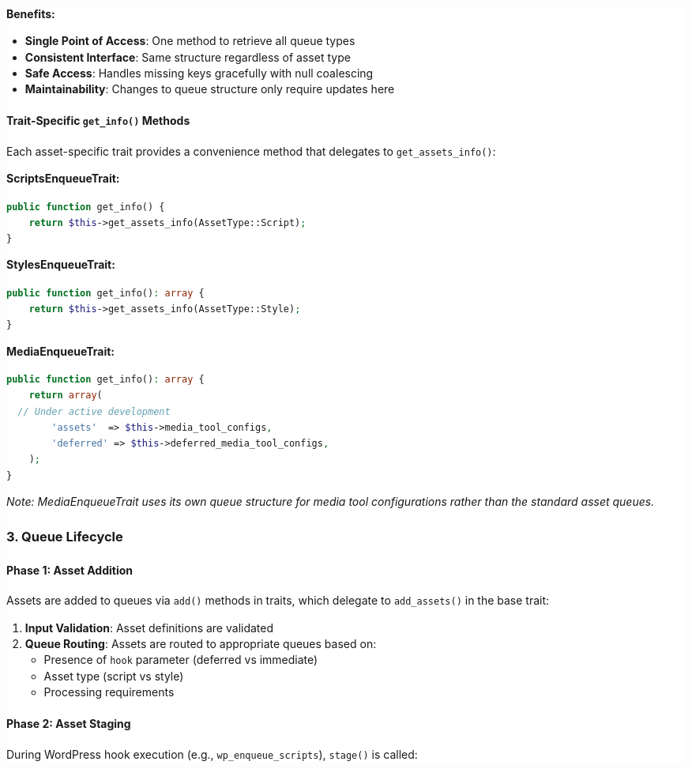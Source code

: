**Benefits:**

- **Single Point of Access**: One method to retrieve all queue types
- **Consistent Interface**: Same structure regardless of asset type
- **Safe Access**: Handles missing keys gracefully with null coalescing
- **Maintainability**: Changes to queue structure only require updates here

#### Trait-Specific `get_info()` Methods

Each asset-specific trait provides a convenience method that delegates to `get_assets_info()`:

**ScriptsEnqueueTrait:**

```php
public function get_info() {
    return $this->get_assets_info(AssetType::Script);
}
```

**StylesEnqueueTrait:**

```php
public function get_info(): array {
    return $this->get_assets_info(AssetType::Style);
}
```

**MediaEnqueueTrait:**

```php
public function get_info(): array {
    return array(
  // Under active development
        'assets'  => $this->media_tool_configs,
        'deferred' => $this->deferred_media_tool_configs,
    );
}
```

_Note: MediaEnqueueTrait uses its own queue structure for media tool configurations rather than the standard asset queues._

### 3. Queue Lifecycle

#### Phase 1: Asset Addition

Assets are added to queues via `add()` methods in traits, which delegate to `add_assets()` in the base trait:

1. **Input Validation**: Asset definitions are validated
2. **Queue Routing**: Assets are routed to appropriate queues based on:
   - Presence of `hook` parameter (deferred vs immediate)
   - Asset type (script vs style)
   - Processing requirements

#### Phase 2: Asset Staging

During WordPress hook execution (e.g., `wp_enqueue_scripts`), `stage()` is called:
